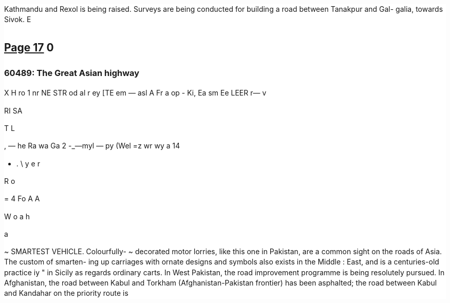 Kathmandu and Rexol is being raised. Surveys are being 
conducted for building a road between Tanakpur and Gal- 
galia, towards Sivok. 
E 

## [Page 17](060488engo.pdf#page=17) 0

### 60489: The Great Asian highway

     
   
  
X H ro 1 
nr NE
STR od al r ey 
[TE em — asl A Fr a 
op - Ki, Ea sm
Ee LEER r— 
v 
   
   
RI
SA
 
T
L
 
, — he 
Ra 
wa Ga 
2 -_—myl 
— 
py (Wel 
=z wr wy a 14 
- . \ 
y
e
r
 
R
o
 
= 
4 
Fo 
A
A
 
W
o
a
h
 
a
 
~ SMARTEST VEHICLE.  Colourfully- 
~ decorated motor lorries, like this one 
in Pakistan, are a common sight on the 
roads of Asia. The custom of smarten- 
ing up carriages with ornate designs 
and symbols also exists in the Middle : 
East, and is a centuries-old practice iy " 
in Sicily as regards ordinary carts. 
In West Pakistan, the road improvement programme is 
being resolutely pursued. 
In Afghanistan, the road between Kabul and Torkham 
(Afghanistan-Pakistan frontier) has been asphalted; the road 
between Kabul and Kandahar on the priority route is 